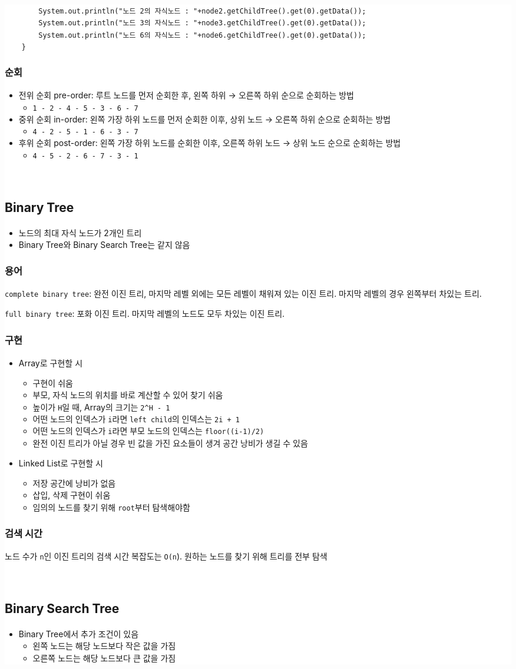 ```jaa
        System.out.println("노드 2의 자식노드 : "+node2.getChildTree().get(0).getData());
        System.out.println("노드 3의 자식노드 : "+node3.getChildTree().get(0).getData());
        System.out.println("노드 6의 자식노드 : "+node6.getChildTree().get(0).getData());
    }
```

### 순회

- 전위 순회 pre-order: 루트 노드를 먼저 순회한 후, 왼쪽 하위 → 오른쪽 하위 순으로 순회하는 방법
  - `1 - 2 - 4 - 5 - 3 - 6 - 7`
- 중위 순회 in-order: 왼쪽 가장 하위 노드를 먼저 순회한 이후, 상위 노드 → 오른쪽 하위 순으로 순회하는 방법
  - `4 - 2 - 5 - 1 - 6 - 3 - 7`
- 후위 순회 post-order: 왼쪽 가장 하위 노드를 순회한 이후, 오른쪽 하위 노드 → 상위 노드 순으로 순회하는 방법
  - `4 - 5 - 2 - 6 - 7 - 3 - 1`

<br>

## Binary Tree

- 노드의 최대 자식 노드가 2개인 트리
- Binary Tree와 Binary Search Tree는 같지 않음

### 용어

`complete binary tree`: 완전 이진 트리, 마지막 레벨 외에는 모든 레벨이 채워져 있는 이진 트리. 마지막 레벨의 경우 왼쪽부터 차있는 트리.

`full binary tree`: 포화 이진 트리. 마지막 레벨의 노드도 모두 차있는 이진 트리.

### 구현

- Array로 구현할 시
  - 구현이 쉬움
  - 부모, 자식 노드의 위치를 바로 계산할 수 있어 찾기 쉬움
  - 높이가 `H`일 때, Array의 크기는 `2^H - 1`
  - 어떤 노드의 인덱스가 `i`라면 `left child`의 인덱스는 `2i + 1`
  - 어떤 노드의 인덱스가 `i`라면 부모 노드의 인덱스는 `floor((i-1)/2)`
  - 완전 이진 트리가 아닐 경우 빈 값을 가진 요소들이 생겨 공간 낭비가 생길 수 있음

- Linked List로 구현할 시
  - 저장 공간에 낭비가 없음
  - 삽입, 삭제 구현이 쉬움
  - 임의의 노드를 찾기 위해 `root`부터 탐색해야함

### 검색 시간

노드 수가 `n`인 이진 트리의 검색 시간 복잡도는 `O(n`). 원하는 노드를 찾기 위해 트리를 전부 탐색

<br>

## Binary Search Tree

- Binary Tree에서 추가 조건이 있음
  - 왼쪽 노드는 해당 노드보다 작은 값을 가짐
  - 오른쪽 노드는 해당 노드보다 큰 값을 가짐
